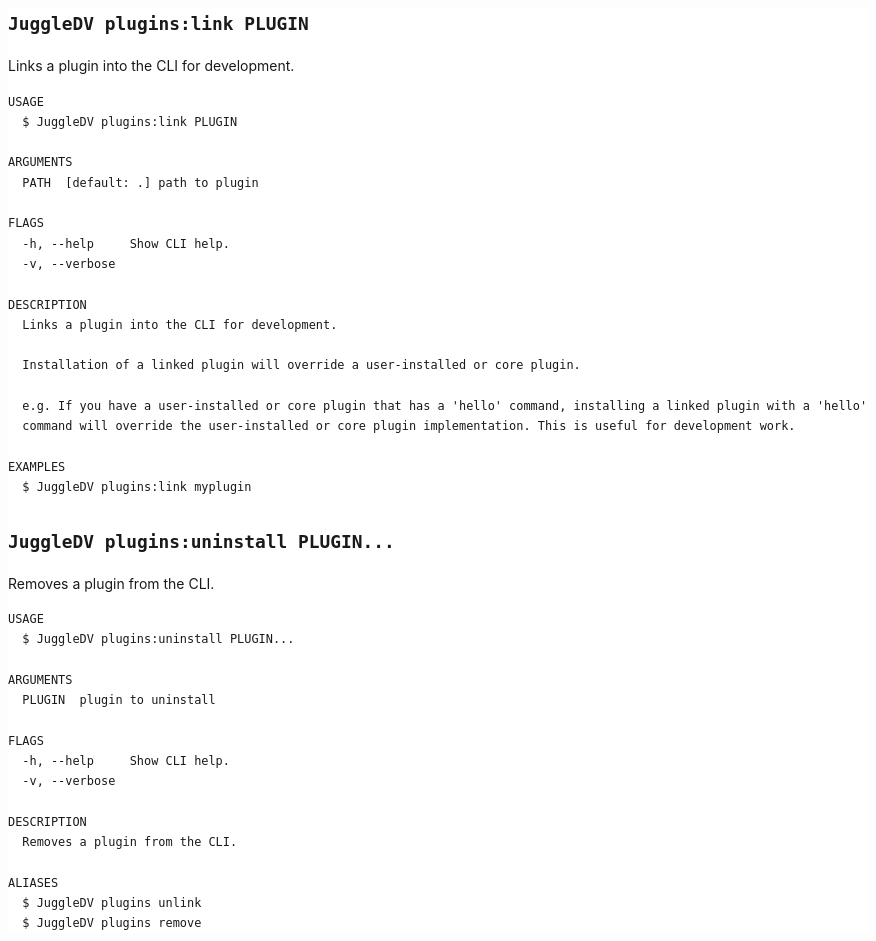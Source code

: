 ## `JuggleDV plugins:link PLUGIN`

Links a plugin into the CLI for development.

```
USAGE
  $ JuggleDV plugins:link PLUGIN

ARGUMENTS
  PATH  [default: .] path to plugin

FLAGS
  -h, --help     Show CLI help.
  -v, --verbose

DESCRIPTION
  Links a plugin into the CLI for development.

  Installation of a linked plugin will override a user-installed or core plugin.

  e.g. If you have a user-installed or core plugin that has a 'hello' command, installing a linked plugin with a 'hello'
  command will override the user-installed or core plugin implementation. This is useful for development work.

EXAMPLES
  $ JuggleDV plugins:link myplugin
```

## `JuggleDV plugins:uninstall PLUGIN...`

Removes a plugin from the CLI.

```
USAGE
  $ JuggleDV plugins:uninstall PLUGIN...

ARGUMENTS
  PLUGIN  plugin to uninstall

FLAGS
  -h, --help     Show CLI help.
  -v, --verbose

DESCRIPTION
  Removes a plugin from the CLI.

ALIASES
  $ JuggleDV plugins unlink
  $ JuggleDV plugins remove
```
